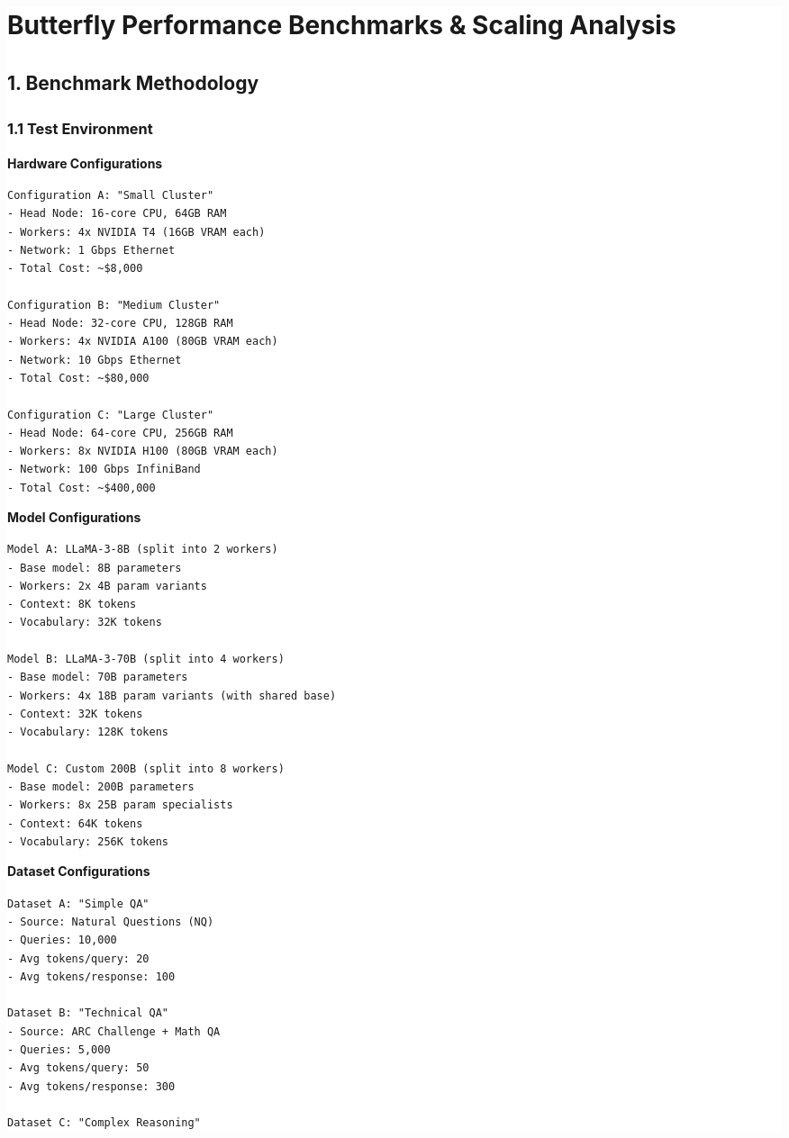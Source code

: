 # Butterfly Performance Benchmarks & Scaling Analysis

## 1. Benchmark Methodology

### 1.1 Test Environment

**Hardware Configurations**
```
Configuration A: "Small Cluster"
- Head Node: 16-core CPU, 64GB RAM
- Workers: 4x NVIDIA T4 (16GB VRAM each)
- Network: 1 Gbps Ethernet
- Total Cost: ~$8,000

Configuration B: "Medium Cluster"
- Head Node: 32-core CPU, 128GB RAM
- Workers: 4x NVIDIA A100 (80GB VRAM each)
- Network: 10 Gbps Ethernet
- Total Cost: ~$80,000

Configuration C: "Large Cluster"
- Head Node: 64-core CPU, 256GB RAM
- Workers: 8x NVIDIA H100 (80GB VRAM each)
- Network: 100 Gbps InfiniBand
- Total Cost: ~$400,000
```

**Model Configurations**
```
Model A: LLaMA-3-8B (split into 2 workers)
- Base model: 8B parameters
- Workers: 2x 4B param variants
- Context: 8K tokens
- Vocabulary: 32K tokens

Model B: LLaMA-3-70B (split into 4 workers)
- Base model: 70B parameters
- Workers: 4x 18B param variants (with shared base)
- Context: 32K tokens
- Vocabulary: 128K tokens

Model C: Custom 200B (split into 8 workers)
- Base model: 200B parameters
- Workers: 8x 25B param specialists
- Context: 64K tokens
- Vocabulary: 256K tokens
```

**Dataset Configurations**
```
Dataset A: "Simple QA"
- Source: Natural Questions (NQ)
- Queries: 10,000
- Avg tokens/query: 20
- Avg tokens/response: 100

Dataset B: "Technical QA"
- Source: ARC Challenge + Math QA
- Queries: 5,000
- Avg tokens/query: 50
- Avg tokens/response: 300

Dataset C: "Complex Reasoning"
```